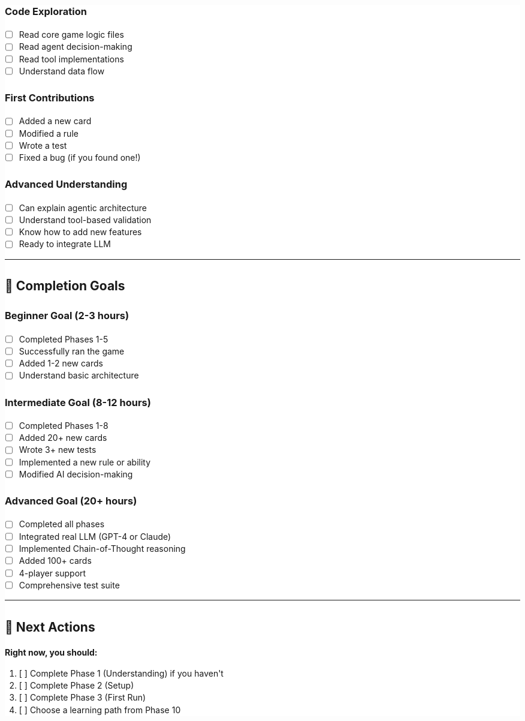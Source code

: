 ### Code Exploration
- [ ] Read core game logic files
- [ ] Read agent decision-making
- [ ] Read tool implementations
- [ ] Understand data flow

### First Contributions
- [ ] Added a new card
- [ ] Modified a rule
- [ ] Wrote a test
- [ ] Fixed a bug (if you found one!)

### Advanced Understanding
- [ ] Can explain agentic architecture
- [ ] Understand tool-based validation
- [ ] Know how to add new features
- [ ] Ready to integrate LLM

---

## 🎯 Completion Goals

### Beginner Goal (2-3 hours)
- [ ] Completed Phases 1-5
- [ ] Successfully ran the game
- [ ] Added 1-2 new cards
- [ ] Understand basic architecture

### Intermediate Goal (8-12 hours)
- [ ] Completed Phases 1-8
- [ ] Added 20+ new cards
- [ ] Wrote 3+ new tests
- [ ] Implemented a new rule or ability
- [ ] Modified AI decision-making

### Advanced Goal (20+ hours)
- [ ] Completed all phases
- [ ] Integrated real LLM (GPT-4 or Claude)
- [ ] Implemented Chain-of-Thought reasoning
- [ ] Added 100+ cards
- [ ] 4-player support
- [ ] Comprehensive test suite

---

## 🤝 Next Actions

**Right now, you should:**
1. [ ] Complete Phase 1 (Understanding) if you haven't
2. [ ] Complete Phase 2 (Setup)
3. [ ] Complete Phase 3 (First Run)
4. [ ] Choose a learning path from Phase 10
